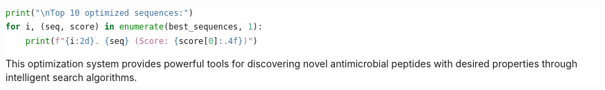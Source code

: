 ```python
print("\nTop 10 optimized sequences:")
for i, (seq, score) in enumerate(best_sequences, 1):
    print(f"{i:2d}. {seq} (Score: {score[0]:.4f})")
```

This optimization system provides powerful tools for discovering novel antimicrobial peptides with desired properties through intelligent search algorithms.
